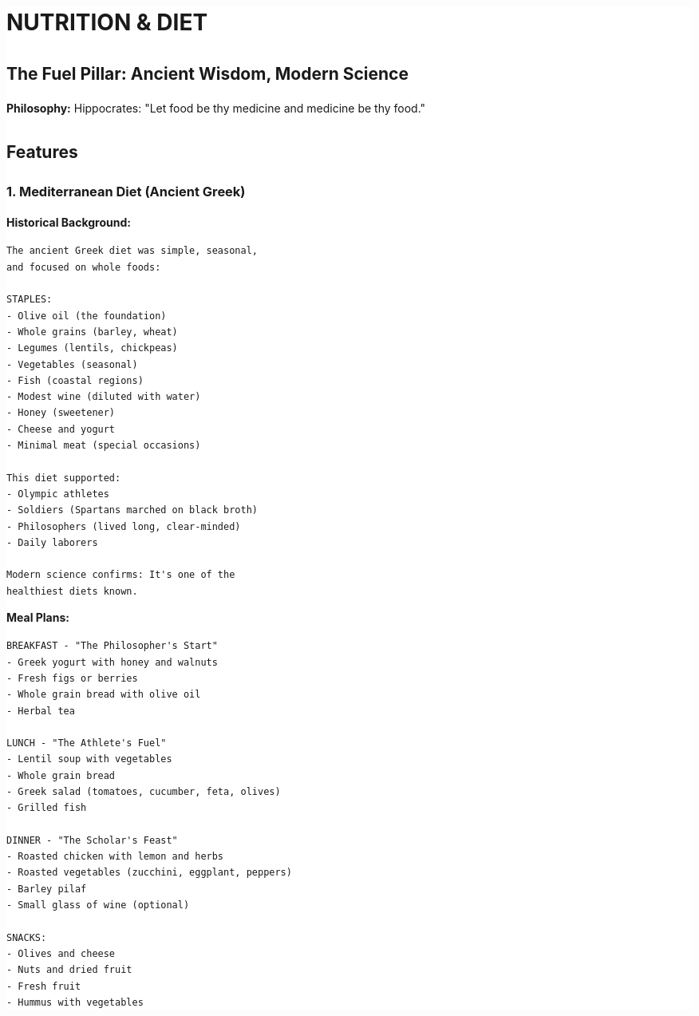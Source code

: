 
# NUTRITION & DIET

## The Fuel Pillar: Ancient Wisdom, Modern Science

**Philosophy:**
Hippocrates: "Let food be thy medicine and medicine be thy food."

## Features

### 1. Mediterranean Diet (Ancient Greek)

**Historical Background:**
```
The ancient Greek diet was simple, seasonal, 
and focused on whole foods:

STAPLES:
- Olive oil (the foundation)
- Whole grains (barley, wheat)
- Legumes (lentils, chickpeas)
- Vegetables (seasonal)
- Fish (coastal regions)
- Modest wine (diluted with water)
- Honey (sweetener)
- Cheese and yogurt
- Minimal meat (special occasions)

This diet supported:
- Olympic athletes
- Soldiers (Spartans marched on black broth)
- Philosophers (lived long, clear-minded)
- Daily laborers

Modern science confirms: It's one of the 
healthiest diets known.
```

**Meal Plans:**
```
BREAKFAST - "The Philosopher's Start"
- Greek yogurt with honey and walnuts
- Fresh figs or berries
- Whole grain bread with olive oil
- Herbal tea

LUNCH - "The Athlete's Fuel"
- Lentil soup with vegetables
- Whole grain bread
- Greek salad (tomatoes, cucumber, feta, olives)
- Grilled fish

DINNER - "The Scholar's Feast"
- Roasted chicken with lemon and herbs
- Roasted vegetables (zucchini, eggplant, peppers)
- Barley pilaf
- Small glass of wine (optional)

SNACKS:
- Olives and cheese
- Nuts and dried fruit
- Fresh fruit
- Hummus with vegetables
```